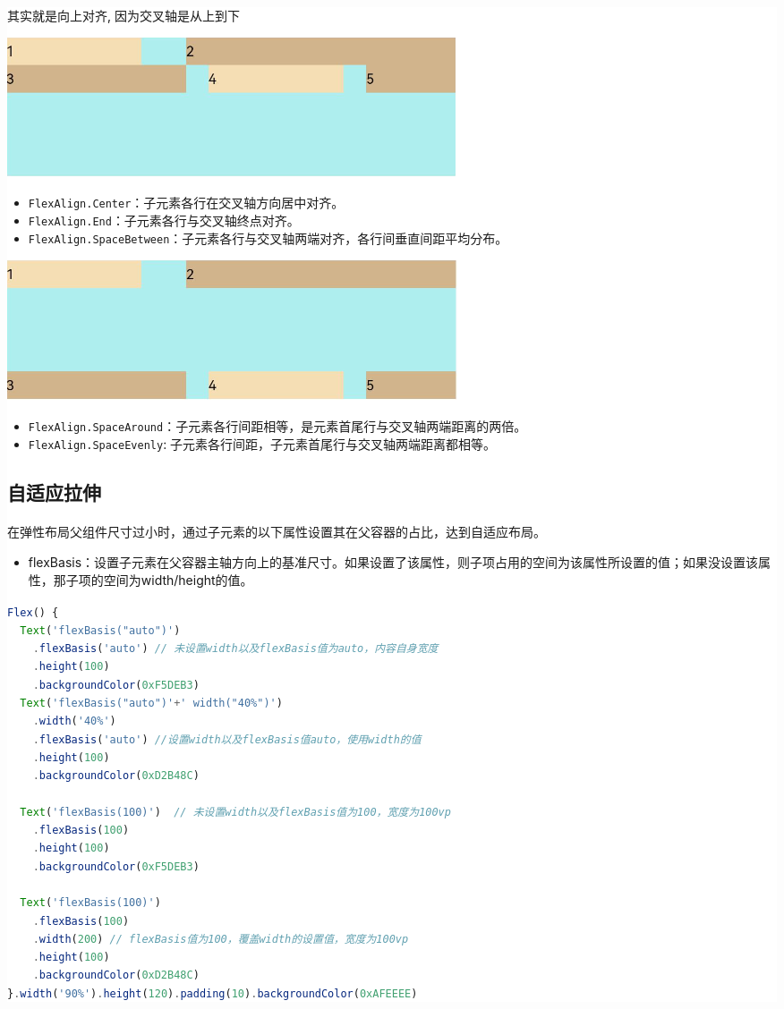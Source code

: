 其实就是向上对齐, 因为交叉轴是从上到下

![](前端/arkTS/ArkUI/1、UI开发/img/021.png)

- `FlexAlign.Center`：子元素各行在交叉轴方向居中对齐。
- `FlexAlign.End`：子元素各行与交叉轴终点对齐。
- `FlexAlign.SpaceBetween`：子元素各行与交叉轴两端对齐，各行间垂直间距平均分布。

![](前端/arkTS/ArkUI/1、UI开发/img/022.png)

- `FlexAlign.SpaceAround`：子元素各行间距相等，是元素首尾行与交叉轴两端距离的两倍。
- `FlexAlign.SpaceEvenly`: 子元素各行间距，子元素首尾行与交叉轴两端距离都相等。

## 自适应拉伸

在弹性布局父组件尺寸过小时，通过子元素的以下属性设置其在父容器的占比，达到自适应布局。

- flexBasis：设置子元素在父容器主轴方向上的基准尺寸。如果设置了该属性，则子项占用的空间为该属性所设置的值；如果没设置该属性，那子项的空间为width/height的值。
```ts
Flex() {
  Text('flexBasis("auto")')
    .flexBasis('auto') // 未设置width以及flexBasis值为auto，内容自身宽度
    .height(100)
    .backgroundColor(0xF5DEB3)
  Text('flexBasis("auto")'+' width("40%")')
    .width('40%')
    .flexBasis('auto') //设置width以及flexBasis值auto，使用width的值
    .height(100)
    .backgroundColor(0xD2B48C)

  Text('flexBasis(100)')  // 未设置width以及flexBasis值为100，宽度为100vp
    .flexBasis(100)  
    .height(100)
    .backgroundColor(0xF5DEB3)

  Text('flexBasis(100)')
    .flexBasis(100)
    .width(200) // flexBasis值为100，覆盖width的设置值，宽度为100vp
    .height(100)
    .backgroundColor(0xD2B48C)
}.width('90%').height(120).padding(10).backgroundColor(0xAFEEEE)
```
